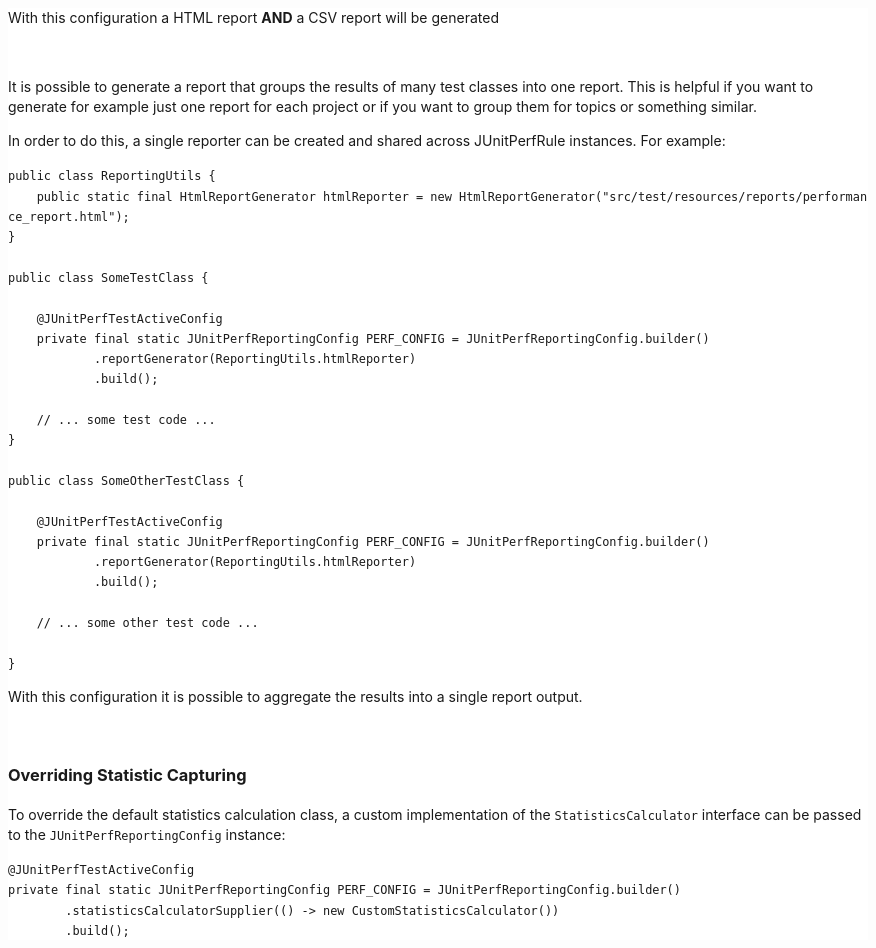 With this configuration a HTML report **AND** a CSV report will be generated


<br />

It is possible to generate a report that groups the results of many test classes into one report.
This is helpful if you want to generate for example just one report for each project or if you want to group them for topics or something similar.

In order to do this, a single reporter can be created and shared across JUnitPerfRule instances. For example:

```
public class ReportingUtils {
    public static final HtmlReportGenerator htmlReporter = new HtmlReportGenerator("src/test/resources/reports/performance_report.html");
}

public class SomeTestClass {

    @JUnitPerfTestActiveConfig
    private final static JUnitPerfReportingConfig PERF_CONFIG = JUnitPerfReportingConfig.builder()
            .reportGenerator(ReportingUtils.htmlReporter)
            .build();
   
    // ... some test code ...
}

public class SomeOtherTestClass {

    @JUnitPerfTestActiveConfig
    private final static JUnitPerfReportingConfig PERF_CONFIG = JUnitPerfReportingConfig.builder()
            .reportGenerator(ReportingUtils.htmlReporter)
            .build();
               
    // ... some other test code ...

}
```

With this configuration it is possible to aggregate the results into a single report output.

<br />


### Overriding Statistic Capturing

To override the default statistics calculation class, a custom implementation of the `StatisticsCalculator` interface can
be passed to the `JUnitPerfReportingConfig` instance:

```
@JUnitPerfTestActiveConfig
private final static JUnitPerfReportingConfig PERF_CONFIG = JUnitPerfReportingConfig.builder()
        .statisticsCalculatorSupplier(() -> new CustomStatisticsCalculator())
        .build();
``` 

